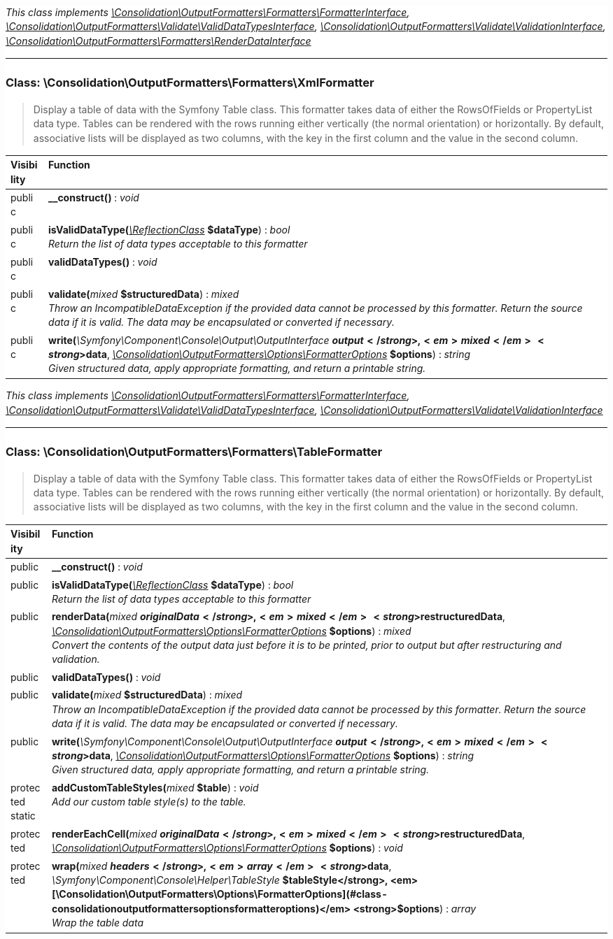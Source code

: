 *This class implements [\Consolidation\OutputFormatters\Formatters\FormatterInterface](#interface-consolidationoutputformattersformattersformatterinterface), [\Consolidation\OutputFormatters\Validate\ValidDataTypesInterface](#interface-consolidationoutputformattersvalidatevaliddatatypesinterface), [\Consolidation\OutputFormatters\Validate\ValidationInterface](#interface-consolidationoutputformattersvalidatevalidationinterface), [\Consolidation\OutputFormatters\Formatters\RenderDataInterface](#interface-consolidationoutputformattersformattersrenderdatainterface)*

<hr />

### Class: \Consolidation\OutputFormatters\Formatters\XmlFormatter

> Display a table of data with the Symfony Table class. This formatter takes data of either the RowsOfFields or PropertyList data type.  Tables can be rendered with the rows running either vertically (the normal orientation) or horizontally.  By default, associative lists will be displayed as two columns, with the key in the first column and the value in the second column.

| Visibility | Function |
|:-----------|:---------|
| public | <strong>__construct()</strong> : <em>void</em> |
| public | <strong>isValidDataType(</strong><em>[\ReflectionClass](http://php.net/manual/en/class.reflectionclass.php)</em> <strong>$dataType</strong>)</strong> : <em>bool</em><br /><em>Return the list of data types acceptable to this formatter</em> |
| public | <strong>validDataTypes()</strong> : <em>void</em> |
| public | <strong>validate(</strong><em>mixed</em> <strong>$structuredData</strong>)</strong> : <em>mixed</em><br /><em>Throw an IncompatibleDataException if the provided data cannot be processed by this formatter.  Return the source data if it is valid. The data may be encapsulated or converted if necessary.</em> |
| public | <strong>write(</strong><em>\Symfony\Component\Console\Output\OutputInterface</em> <strong>$output</strong>, <em>mixed</em> <strong>$data</strong>, <em>[\Consolidation\OutputFormatters\Options\FormatterOptions](#class-consolidationoutputformattersoptionsformatteroptions)</em> <strong>$options</strong>)</strong> : <em>string</em><br /><em>Given structured data, apply appropriate formatting, and return a printable string.</em> |

*This class implements [\Consolidation\OutputFormatters\Formatters\FormatterInterface](#interface-consolidationoutputformattersformattersformatterinterface), [\Consolidation\OutputFormatters\Validate\ValidDataTypesInterface](#interface-consolidationoutputformattersvalidatevaliddatatypesinterface), [\Consolidation\OutputFormatters\Validate\ValidationInterface](#interface-consolidationoutputformattersvalidatevalidationinterface)*

<hr />

### Class: \Consolidation\OutputFormatters\Formatters\TableFormatter

> Display a table of data with the Symfony Table class. This formatter takes data of either the RowsOfFields or PropertyList data type.  Tables can be rendered with the rows running either vertically (the normal orientation) or horizontally.  By default, associative lists will be displayed as two columns, with the key in the first column and the value in the second column.

| Visibility | Function |
|:-----------|:---------|
| public | <strong>__construct()</strong> : <em>void</em> |
| public | <strong>isValidDataType(</strong><em>[\ReflectionClass](http://php.net/manual/en/class.reflectionclass.php)</em> <strong>$dataType</strong>)</strong> : <em>bool</em><br /><em>Return the list of data types acceptable to this formatter</em> |
| public | <strong>renderData(</strong><em>mixed</em> <strong>$originalData</strong>, <em>mixed</em> <strong>$restructuredData</strong>, <em>[\Consolidation\OutputFormatters\Options\FormatterOptions](#class-consolidationoutputformattersoptionsformatteroptions)</em> <strong>$options</strong>)</strong> : <em>mixed</em><br /><em>Convert the contents of the output data just before it is to be printed, prior to output but after restructuring and validation.</em> |
| public | <strong>validDataTypes()</strong> : <em>void</em> |
| public | <strong>validate(</strong><em>mixed</em> <strong>$structuredData</strong>)</strong> : <em>mixed</em><br /><em>Throw an IncompatibleDataException if the provided data cannot be processed by this formatter.  Return the source data if it is valid. The data may be encapsulated or converted if necessary.</em> |
| public | <strong>write(</strong><em>\Symfony\Component\Console\Output\OutputInterface</em> <strong>$output</strong>, <em>mixed</em> <strong>$data</strong>, <em>[\Consolidation\OutputFormatters\Options\FormatterOptions](#class-consolidationoutputformattersoptionsformatteroptions)</em> <strong>$options</strong>)</strong> : <em>string</em><br /><em>Given structured data, apply appropriate formatting, and return a printable string.</em> |
| protected static | <strong>addCustomTableStyles(</strong><em>mixed</em> <strong>$table</strong>)</strong> : <em>void</em><br /><em>Add our custom table style(s) to the table.</em> |
| protected | <strong>renderEachCell(</strong><em>mixed</em> <strong>$originalData</strong>, <em>mixed</em> <strong>$restructuredData</strong>, <em>[\Consolidation\OutputFormatters\Options\FormatterOptions](#class-consolidationoutputformattersoptionsformatteroptions)</em> <strong>$options</strong>)</strong> : <em>void</em> |
| protected | <strong>wrap(</strong><em>mixed</em> <strong>$headers</strong>, <em>array</em> <strong>$data</strong>, <em>\Symfony\Component\Console\Helper\TableStyle</em> <strong>$tableStyle</strong>, <em>[\Consolidation\OutputFormatters\Options\FormatterOptions](#class-consolidationoutputformattersoptionsformatteroptions)</em> <strong>$options</strong>)</strong> : <em>array</em><br /><em>Wrap the table data</em> |
